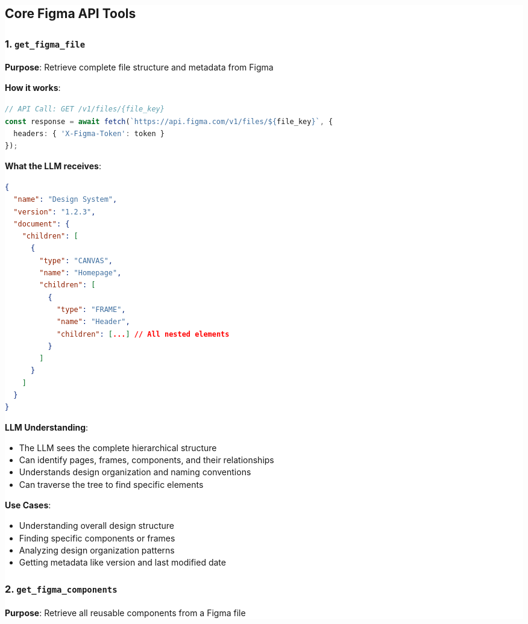 
## Core Figma API Tools

### 1. `get_figma_file`

**Purpose**: Retrieve complete file structure and metadata from Figma

**How it works**:
```typescript
// API Call: GET /v1/files/{file_key}
const response = await fetch(`https://api.figma.com/v1/files/${file_key}`, {
  headers: { 'X-Figma-Token': token }
});
```

**What the LLM receives**:
```json
{
  "name": "Design System",
  "version": "1.2.3",
  "document": {
    "children": [
      {
        "type": "CANVAS",
        "name": "Homepage",
        "children": [
          {
            "type": "FRAME",
            "name": "Header",
            "children": [...] // All nested elements
          }
        ]
      }
    ]
  }
}
```

**LLM Understanding**:
- The LLM sees the complete hierarchical structure
- Can identify pages, frames, components, and their relationships
- Understands design organization and naming conventions
- Can traverse the tree to find specific elements

**Use Cases**:
- Understanding overall design structure
- Finding specific components or frames
- Analyzing design organization patterns
- Getting metadata like version and last modified date

### 2. `get_figma_components`

**Purpose**: Retrieve all reusable components from a Figma file
